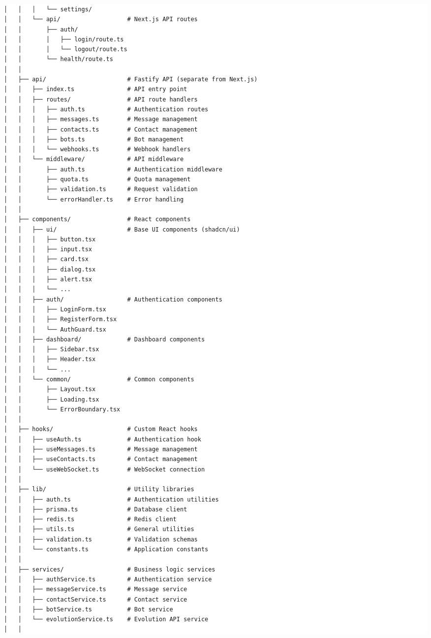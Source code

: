 ```
│   │   │   └── settings/
│   │   └── api/                   # Next.js API routes
│   │       ├── auth/
│   │       │   ├── login/route.ts
│   │       │   └── logout/route.ts
│   │       └── health/route.ts
│   │
│   ├── api/                       # Fastify API (separate from Next.js)
│   │   ├── index.ts               # API entry point
│   │   ├── routes/                # API route handlers
│   │   │   ├── auth.ts            # Authentication routes
│   │   │   ├── messages.ts        # Message management
│   │   │   ├── contacts.ts        # Contact management
│   │   │   ├── bots.ts            # Bot management
│   │   │   └── webhooks.ts        # Webhook handlers
│   │   └── middleware/            # API middleware
│   │       ├── auth.ts            # Authentication middleware
│   │       ├── quota.ts           # Quota management
│   │       ├── validation.ts      # Request validation
│   │       └── errorHandler.ts    # Error handling
│   │
│   ├── components/                # React components
│   │   ├── ui/                    # Base UI components (shadcn/ui)
│   │   │   ├── button.tsx
│   │   │   ├── input.tsx
│   │   │   ├── card.tsx
│   │   │   ├── dialog.tsx
│   │   │   ├── alert.tsx
│   │   │   └── ...
│   │   ├── auth/                  # Authentication components
│   │   │   ├── LoginForm.tsx
│   │   │   ├── RegisterForm.tsx
│   │   │   └── AuthGuard.tsx
│   │   ├── dashboard/             # Dashboard components
│   │   │   ├── Sidebar.tsx
│   │   │   ├── Header.tsx
│   │   │   └── ...
│   │   └── common/                # Common components
│   │       ├── Layout.tsx
│   │       ├── Loading.tsx
│   │       └── ErrorBoundary.tsx
│   │
│   ├── hooks/                     # Custom React hooks
│   │   ├── useAuth.ts             # Authentication hook
│   │   ├── useMessages.ts         # Message management
│   │   ├── useContacts.ts         # Contact management
│   │   └── useWebSocket.ts        # WebSocket connection
│   │
│   ├── lib/                       # Utility libraries
│   │   ├── auth.ts                # Authentication utilities
│   │   ├── prisma.ts              # Database client
│   │   ├── redis.ts               # Redis client
│   │   ├── utils.ts               # General utilities
│   │   ├── validation.ts          # Validation schemas
│   │   └── constants.ts           # Application constants
│   │
│   ├── services/                  # Business logic services
│   │   ├── authService.ts         # Authentication service
│   │   ├── messageService.ts      # Message service
│   │   ├── contactService.ts      # Contact service
│   │   ├── botService.ts          # Bot service
│   │   └── evolutionService.ts    # Evolution API service
│   │
```